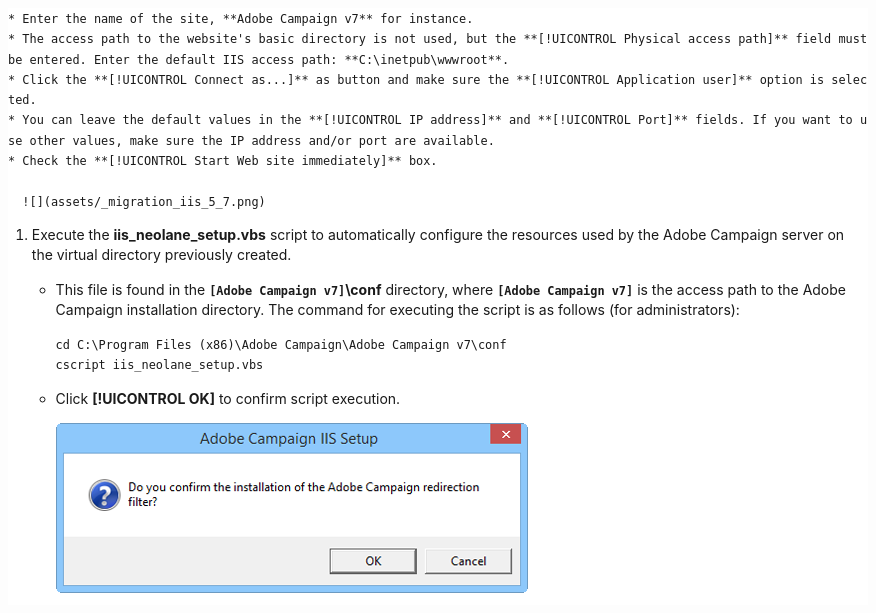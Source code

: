     * Enter the name of the site, **Adobe Campaign v7** for instance. 
    * The access path to the website's basic directory is not used, but the **[!UICONTROL Physical access path]** field must be entered. Enter the default IIS access path: **C:\inetpub\wwwroot**.
    * Click the **[!UICONTROL Connect as...]** as button and make sure the **[!UICONTROL Application user]** option is selected.
    * You can leave the default values in the **[!UICONTROL IP address]** and **[!UICONTROL Port]** fields. If you want to use other values, make sure the IP address and/or port are available.
    * Check the **[!UICONTROL Start Web site immediately]** box. 
    
      ![](assets/_migration_iis_5_7.png)

1. Execute the **iis_neolane_setup.vbs** script to automatically configure the resources used by the Adobe Campaign server on the virtual directory previously created.

    * This file is found in the **`[Adobe Campaign v7]`\conf** directory, where **`[Adobe Campaign v7]`** is the access path to the Adobe Campaign installation directory. The command for executing the script is as follows (for administrators):

      ```    
      cd C:\Program Files (x86)\Adobe Campaign\Adobe Campaign v7\conf
      cscript iis_neolane_setup.vbs
      ```

    * Click **[!UICONTROL OK]** to confirm script execution.
    
      ![](assets/s_ncs_install_iis7_parameters_step2_7.png)
